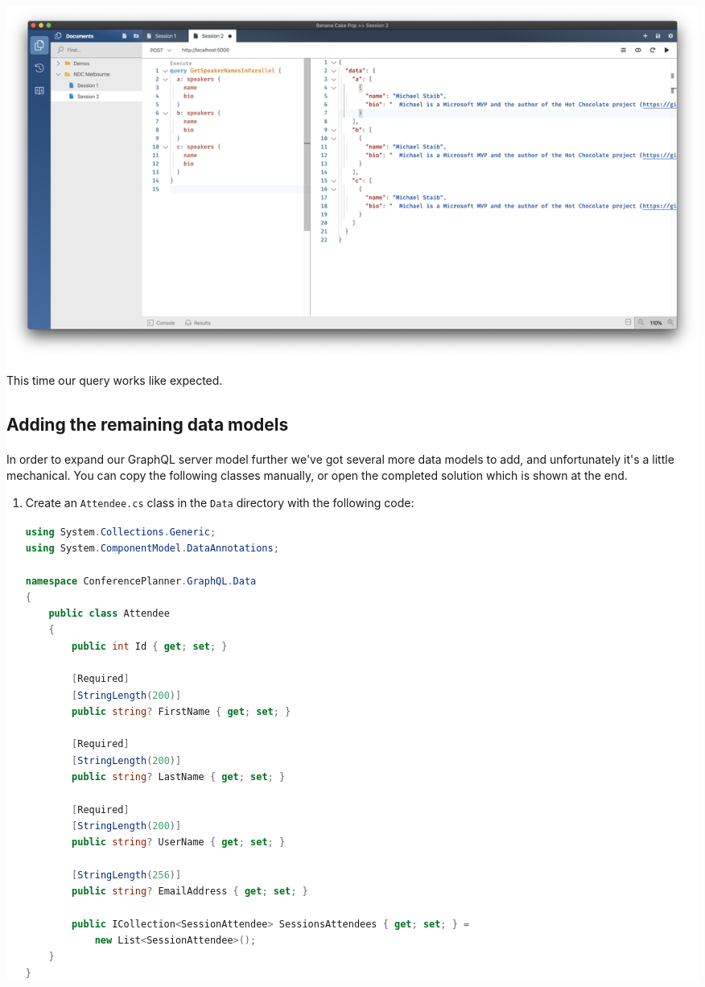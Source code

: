    ![Connect to GraphQL server with Banana Cakepop](images/9_bcp_dbcontext_works_inparallel.png)

   This time our query works like expected.

## Adding the remaining data models

In order to expand our GraphQL server model further we've got several more data models to add, and unfortunately it's a little mechanical. You can copy the following classes manually, or open the completed solution which is shown at the end.

1. Create an `Attendee.cs` class in the `Data` directory with the following code:

   ```csharp
   using System.Collections.Generic;
   using System.ComponentModel.DataAnnotations;

   namespace ConferencePlanner.GraphQL.Data
   {
       public class Attendee
       {
           public int Id { get; set; }

           [Required]
           [StringLength(200)]
           public string? FirstName { get; set; }

           [Required]
           [StringLength(200)]
           public string? LastName { get; set; }

           [Required]
           [StringLength(200)]
           public string? UserName { get; set; }

           [StringLength(256)]
           public string? EmailAddress { get; set; }

           public ICollection<SessionAttendee> SessionsAttendees { get; set; } =
               new List<SessionAttendee>();
       }
   }
   ```
